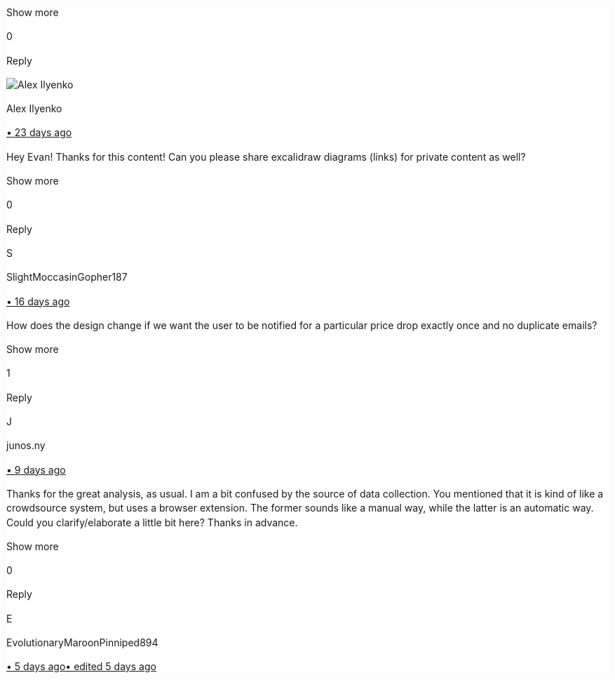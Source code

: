 Show more

0

Reply

![Alex Ilyenko](https://lh3.googleusercontent.com/a/ACg8ocItEb6gSi3Y9bGtUXZZJw0xFkFJkFq1AIVmq95nRJ4wQcw3-W5l9g=s96-c)

Alex Ilyenko

[• 23 days ago](https://www.hellointerview.com/learn/system-design/problem-breakdowns/camelcamelcamel#comment-cmdr4nqtv04zwad08k5ysj82p)

Hey Evan! Thanks for this content! Can you please share excalidraw diagrams (links) for private content as well?

Show more

0

Reply

S

SlightMoccasinGopher187

[• 16 days ago](https://www.hellointerview.com/learn/system-design/problem-breakdowns/camelcamelcamel#comment-cme1a6ojt07g6ad08nt3vzo9z)

How does the design change if we want the user to be notified for a particular price drop exactly once and no duplicate emails?

Show more

1

Reply

J

junos.ny

[• 9 days ago](https://www.hellointerview.com/learn/system-design/problem-breakdowns/camelcamelcamel#comment-cmeb0642c04c1ad084szj2yic)

Thanks for the great analysis, as usual. I am a bit confused by the source of data collection. You mentioned that it is kind of like a crowdsource system, but uses a browser extension. The former sounds like a manual way, while the latter is an automatic way. Could you clarify/elaborate a little bit here? Thanks in advance.

Show more

0

Reply

E

EvolutionaryMaroonPinniped894

[• 5 days ago• edited 5 days ago](https://www.hellointerview.com/learn/system-design/problem-breakdowns/camelcamelcamel#comment-cmeh9mims01mxad08oid0vwwm)
